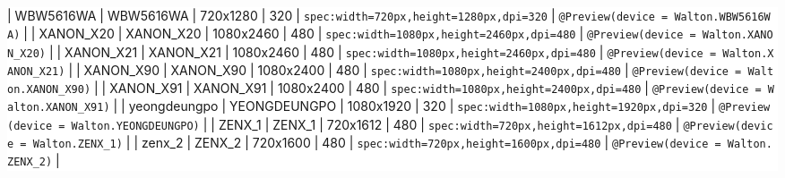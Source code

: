 | WBW5616WA | WBW5616WA | 720x1280 | 320 | `spec:width=720px,height=1280px,dpi=320` | `@Preview(device = Walton.WBW5616WA)` |
| XANON_X20 | XANON_X20 | 1080x2460 | 480 | `spec:width=1080px,height=2460px,dpi=480` | `@Preview(device = Walton.XANON_X20)` |
| XANON_X21 | XANON_X21 | 1080x2460 | 480 | `spec:width=1080px,height=2460px,dpi=480` | `@Preview(device = Walton.XANON_X21)` |
| XANON_X90 | XANON_X90 | 1080x2400 | 480 | `spec:width=1080px,height=2400px,dpi=480` | `@Preview(device = Walton.XANON_X90)` |
| XANON_X91 | XANON_X91 | 1080x2400 | 480 | `spec:width=1080px,height=2400px,dpi=480` | `@Preview(device = Walton.XANON_X91)` |
| yeongdeungpo | YEONGDEUNGPO | 1080x1920 | 320 | `spec:width=1080px,height=1920px,dpi=320` | `@Preview(device = Walton.YEONGDEUNGPO)` |
| ZENX_1 | ZENX_1 | 720x1612 | 480 | `spec:width=720px,height=1612px,dpi=480` | `@Preview(device = Walton.ZENX_1)` |
| zenx_2 | ZENX_2 | 720x1600 | 480 | `spec:width=720px,height=1600px,dpi=480` | `@Preview(device = Walton.ZENX_2)` |


